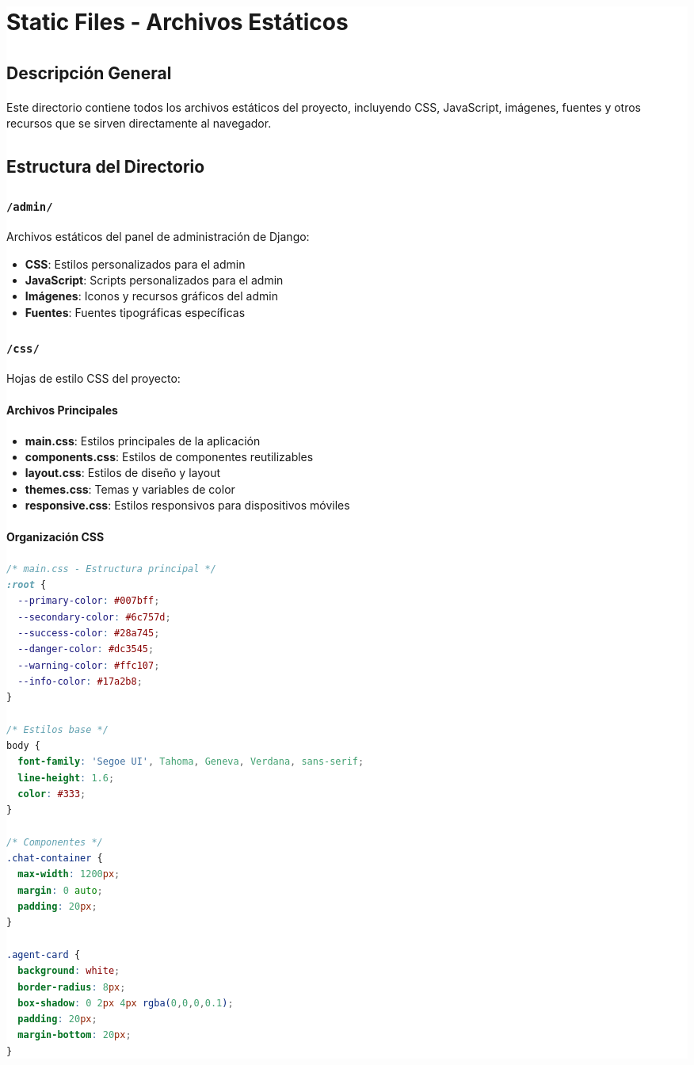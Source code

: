 # Static Files - Archivos Estáticos

## Descripción General
Este directorio contiene todos los archivos estáticos del proyecto, incluyendo CSS, JavaScript, imágenes, fuentes y otros recursos que se sirven directamente al navegador.

## Estructura del Directorio

### `/admin/`
Archivos estáticos del panel de administración de Django:
- **CSS**: Estilos personalizados para el admin
- **JavaScript**: Scripts personalizados para el admin
- **Imágenes**: Iconos y recursos gráficos del admin
- **Fuentes**: Fuentes tipográficas específicas

### `/css/`
Hojas de estilo CSS del proyecto:

#### Archivos Principales
- **main.css**: Estilos principales de la aplicación
- **components.css**: Estilos de componentes reutilizables
- **layout.css**: Estilos de diseño y layout
- **themes.css**: Temas y variables de color
- **responsive.css**: Estilos responsivos para dispositivos móviles

#### Organización CSS
```css
/* main.css - Estructura principal */
:root {
  --primary-color: #007bff;
  --secondary-color: #6c757d;
  --success-color: #28a745;
  --danger-color: #dc3545;
  --warning-color: #ffc107;
  --info-color: #17a2b8;
}

/* Estilos base */
body {
  font-family: 'Segoe UI', Tahoma, Geneva, Verdana, sans-serif;
  line-height: 1.6;
  color: #333;
}

/* Componentes */
.chat-container {
  max-width: 1200px;
  margin: 0 auto;
  padding: 20px;
}

.agent-card {
  background: white;
  border-radius: 8px;
  box-shadow: 0 2px 4px rgba(0,0,0,0.1);
  padding: 20px;
  margin-bottom: 20px;
}
```
